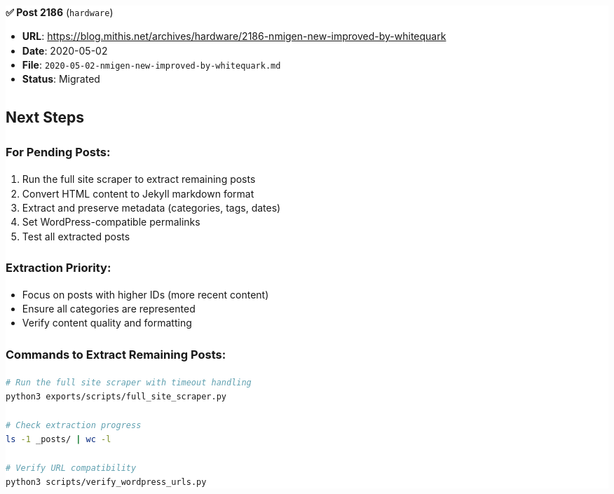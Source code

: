 **✅ Post 2186** (`hardware`)
- **URL**: https://blog.mithis.net/archives/hardware/2186-nmigen-new-improved-by-whitequark
- **Date**: 2020-05-02
- **File**: `2020-05-02-nmigen-new-improved-by-whitequark.md`
- **Status**: Migrated


## Next Steps

### For Pending Posts:
1. Run the full site scraper to extract remaining posts
2. Convert HTML content to Jekyll markdown format  
3. Extract and preserve metadata (categories, tags, dates)
4. Set WordPress-compatible permalinks
5. Test all extracted posts

### Extraction Priority:
- Focus on posts with higher IDs (more recent content)
- Ensure all categories are represented
- Verify content quality and formatting

### Commands to Extract Remaining Posts:
```bash
# Run the full site scraper with timeout handling
python3 exports/scripts/full_site_scraper.py

# Check extraction progress
ls -1 _posts/ | wc -l

# Verify URL compatibility
python3 scripts/verify_wordpress_urls.py
```

